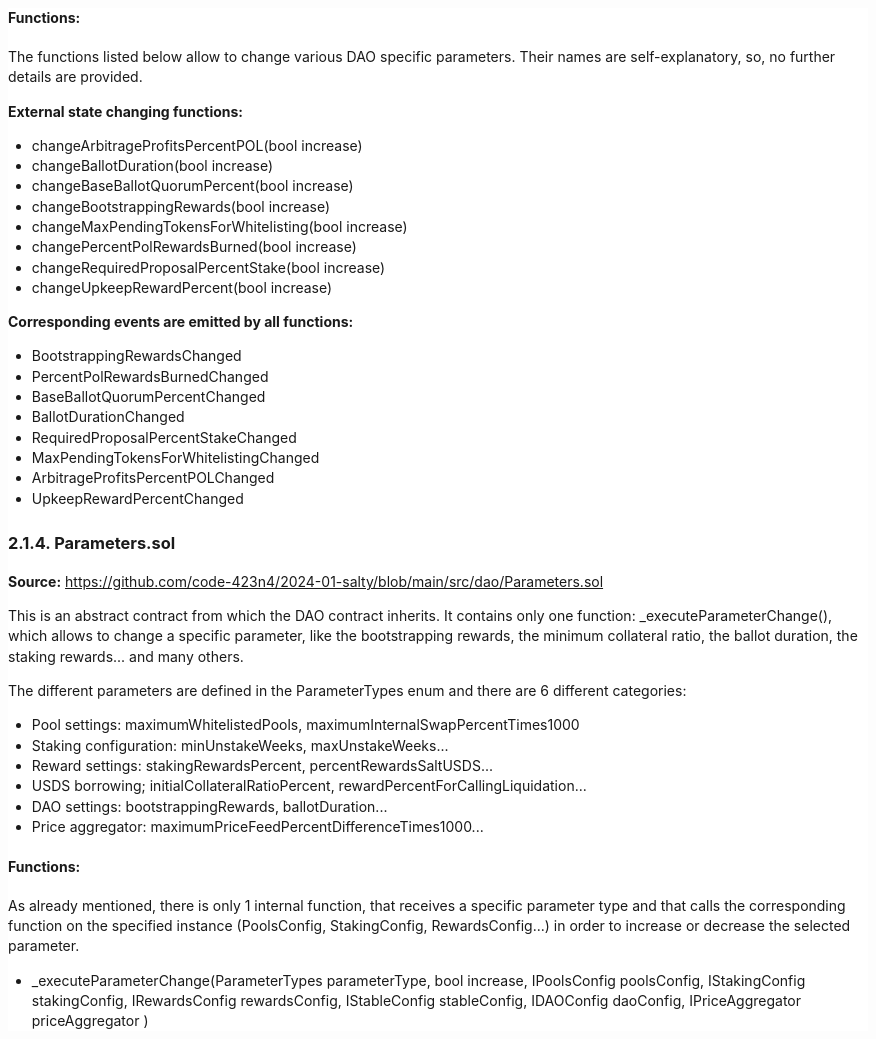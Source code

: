 #### Functions:  

The functions listed below allow to change various DAO specific parameters. Their names are self-explanatory, so, no further details are provided. 

**External state changing functions:**

* changeArbitrageProfitsPercentPOL(bool increase) 
* changeBallotDuration(bool increase) 
* changeBaseBallotQuorumPercent(bool increase) 
* changeBootstrappingRewards(bool increase) 
* changeMaxPendingTokensForWhitelisting(bool increase) 
* changePercentPolRewardsBurned(bool increase) 
* changeRequiredProposalPercentStake(bool increase) 
* changeUpkeepRewardPercent(bool increase)  


**Corresponding events are emitted by all functions:**

* BootstrappingRewardsChanged
* PercentPolRewardsBurnedChanged
* BaseBallotQuorumPercentChanged
* BallotDurationChanged
* RequiredProposalPercentStakeChanged
* MaxPendingTokensForWhitelistingChanged
* ArbitrageProfitsPercentPOLChanged
* UpkeepRewardPercentChanged


<a id="2-1-4-parameters-sol"></a>
### 2.1.4. Parameters.sol

**Source:** https://github.com/code-423n4/2024-01-salty/blob/main/src/dao/Parameters.sol

This is an abstract contract from which the DAO contract inherits. It contains only one function: _executeParameterChange(), which allows to change a specific parameter, like the bootstrapping rewards, the minimum collateral ratio, the ballot duration, the staking rewards... and many others. 

The different parameters are defined in the ParameterTypes enum and there are 6 different categories:

* Pool settings: maximumWhitelistedPools, maximumInternalSwapPercentTimes1000 
* Staking configuration: minUnstakeWeeks, maxUnstakeWeeks...
* Reward settings: stakingRewardsPercent, percentRewardsSaltUSDS...
* USDS borrowing; initialCollateralRatioPercent, rewardPercentForCallingLiquidation...
* DAO settings: bootstrappingRewards, ballotDuration...
* Price aggregator: maximumPriceFeedPercentDifferenceTimes1000...


#### Functions:  

As already mentioned, there is only 1 internal function, that receives a specific parameter type and that calls the corresponding function on the specified instance (PoolsConfig, StakingConfig, RewardsConfig...) in order to increase or decrease the selected parameter.  
 
* _executeParameterChange(ParameterTypes parameterType, bool increase, IPoolsConfig poolsConfig, IStakingConfig stakingConfig, IRewardsConfig rewardsConfig, IStableConfig stableConfig, IDAOConfig daoConfig, IPriceAggregator priceAggregator )
